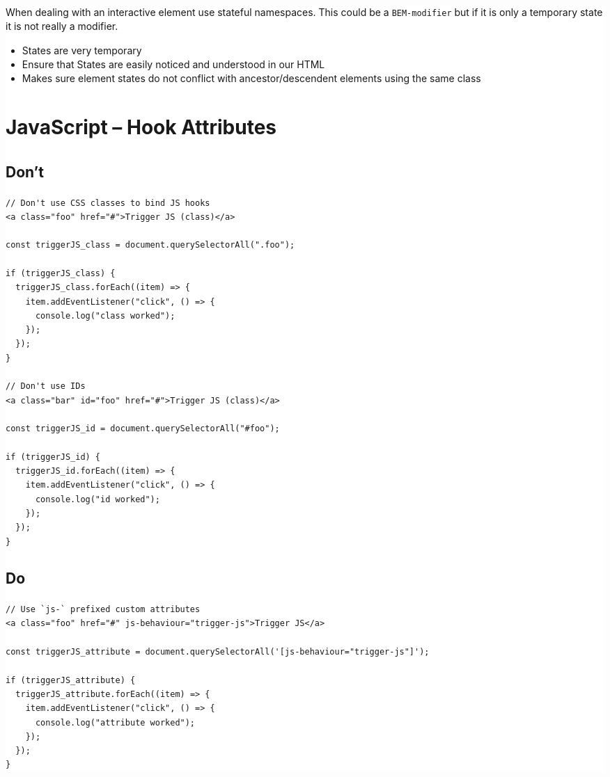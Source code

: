 When dealing with an interactive element use stateful namespaces. This could be a `BEM-modifier` but if it is only a temporary state it is not really a modifier.

- States are very temporary
- Ensure that States are easily noticed and understood in our HTML
- Makes sure element states do not conflict with ancestor/descendent elements using the same class

# JavaScript – Hook Attributes

## Don’t

```
// Don't use CSS classes to bind JS hooks
<a class="foo" href="#">Trigger JS (class)</a>

const triggerJS_class = document.querySelectorAll(".foo");

if (triggerJS_class) {
  triggerJS_class.forEach((item) => {
    item.addEventListener("click", () => {
      console.log("class worked");
    });
  });
}

// Don't use IDs
<a class="bar" id="foo" href="#">Trigger JS (class)</a>

const triggerJS_id = document.querySelectorAll("#foo");

if (triggerJS_id) {
  triggerJS_id.forEach((item) => {
    item.addEventListener("click", () => {
      console.log("id worked");
    });
  });
}
```

## Do

```
// Use `js-` prefixed custom attributes
<a class="foo" href="#" js-behaviour="trigger-js">Trigger JS</a>

const triggerJS_attribute = document.querySelectorAll('[js-behaviour="trigger-js"]');

if (triggerJS_attribute) {
  triggerJS_attribute.forEach((item) => {
    item.addEventListener("click", () => {
      console.log("attribute worked");
    });
  });
}
```
